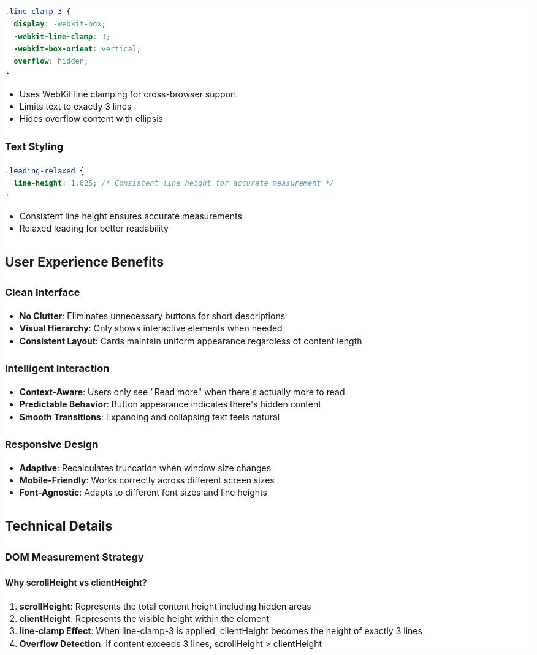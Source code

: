 ```css
.line-clamp-3 {
  display: -webkit-box;
  -webkit-line-clamp: 3;
  -webkit-box-orient: vertical;
  overflow: hidden;
}
```

- Uses WebKit line clamping for cross-browser support
- Limits text to exactly 3 lines
- Hides overflow content with ellipsis

### Text Styling

```css
.leading-relaxed {
  line-height: 1.625; /* Consistent line height for accurate measurement */
}
```

- Consistent line height ensures accurate measurements
- Relaxed leading for better readability

## User Experience Benefits

### Clean Interface

- **No Clutter**: Eliminates unnecessary buttons for short descriptions
- **Visual Hierarchy**: Only shows interactive elements when needed
- **Consistent Layout**: Cards maintain uniform appearance regardless of content length

### Intelligent Interaction

- **Context-Aware**: Users only see "Read more" when there's actually more to read
- **Predictable Behavior**: Button appearance indicates there's hidden content
- **Smooth Transitions**: Expanding and collapsing text feels natural

### Responsive Design

- **Adaptive**: Recalculates truncation when window size changes
- **Mobile-Friendly**: Works correctly across different screen sizes
- **Font-Agnostic**: Adapts to different font sizes and line heights

## Technical Details

### DOM Measurement Strategy

#### Why scrollHeight vs clientHeight?

1. **scrollHeight**: Represents the total content height including hidden areas
2. **clientHeight**: Represents the visible height within the element
3. **line-clamp Effect**: When line-clamp-3 is applied, clientHeight becomes the height of exactly 3 lines
4. **Overflow Detection**: If content exceeds 3 lines, scrollHeight > clientHeight
